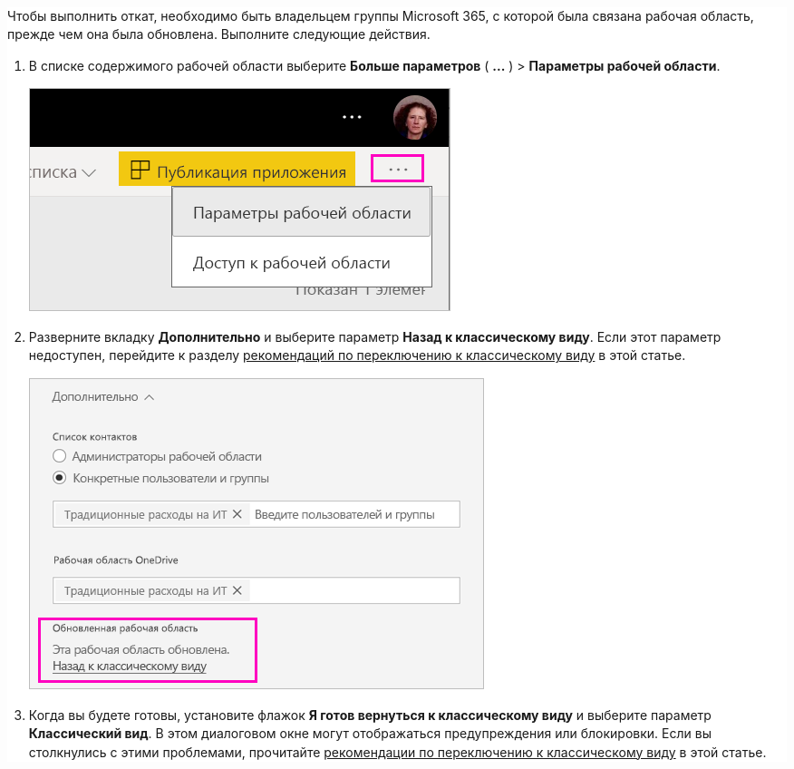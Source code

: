 Чтобы выполнить откат, необходимо быть владельцем группы Microsoft 365, с которой была связана рабочая область, прежде чем она была обновлена. Выполните следующие действия.

1. В списке содержимого рабочей области выберите **Больше параметров** ( **...** ) > **Параметры рабочей области**.

    ![Снимок экрана: выбор элементов "Больше параметров" (...) > "Параметры рабочей области".](media/service-upgrade-workspaces/power-bi-workspace-settings-more-options.png)

1. Разверните вкладку **Дополнительно** и выберите параметр **Назад к классическому виду**. Если этот параметр недоступен, перейдите к разделу [рекомендаций по переключению к классическому виду](#considerations-for-switching-back-to-classic) в этой статье.

    ![Возврат к классическому виду](media/service-upgrade-workspaces/power-bi-switch-back-classic.png)

1. Когда вы будете готовы, установите флажок **Я готов вернуться к классическому виду** и выберите параметр **Классический вид**. В этом диалоговом окне могут отображаться предупреждения или блокировки. Если вы столкнулись с этими проблемами, прочитайте [рекомендации по переключению к классическому виду](#considerations-for-switching-back-to-classic) в этой статье.

